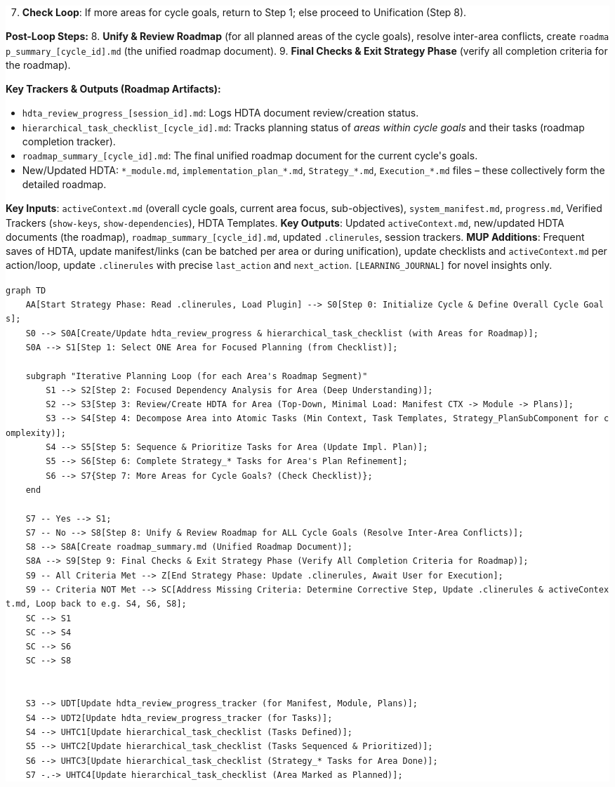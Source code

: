 7.  **Check Loop**: If more areas for cycle goals, return to Step 1; else proceed to Unification (Step 8).

**Post-Loop Steps:**
8.  **Unify & Review Roadmap** (for all planned areas of the cycle goals), resolve inter-area conflicts, create `roadmap_summary_[cycle_id].md` (the unified roadmap document).
9.  **Final Checks & Exit Strategy Phase** (verify all completion criteria for the roadmap).

**Key Trackers & Outputs (Roadmap Artifacts):**
*   `hdta_review_progress_[session_id].md`: Logs HDTA document review/creation status.
*   `hierarchical_task_checklist_[cycle_id].md`: Tracks planning status of *areas within cycle goals* and their tasks (roadmap completion tracker).
*   `roadmap_summary_[cycle_id].md`: The final unified roadmap document for the current cycle's goals.
*   New/Updated HDTA: `*_module.md`, `implementation_plan_*.md`, `Strategy_*.md`, `Execution_*.md` files – these collectively form the detailed roadmap.

**Key Inputs**: `activeContext.md` (overall cycle goals, current area focus, sub-objectives), `system_manifest.md`, `progress.md`, Verified Trackers (`show-keys`, `show-dependencies`), HDTA Templates.
**Key Outputs**: Updated `activeContext.md`, new/updated HDTA documents (the roadmap), `roadmap_summary_[cycle_id].md`, updated `.clinerules`, session trackers.
**MUP Additions**: Frequent saves of HDTA, update manifest/links (can be batched per area or during unification), update checklists and `activeContext.md` per action/loop, update `.clinerules` with precise `last_action` and `next_action`. `[LEARNING_JOURNAL]` for novel insights only.

```mermaid
graph TD
    AA[Start Strategy Phase: Read .clinerules, Load Plugin] --> S0[Step 0: Initialize Cycle & Define Overall Cycle Goals];
    S0 --> S0A[Create/Update hdta_review_progress & hierarchical_task_checklist (with Areas for Roadmap)];
    S0A --> S1[Step 1: Select ONE Area for Focused Planning (from Checklist)];

    subgraph "Iterative Planning Loop (for each Area's Roadmap Segment)"
        S1 --> S2[Step 2: Focused Dependency Analysis for Area (Deep Understanding)];
        S2 --> S3[Step 3: Review/Create HDTA for Area (Top-Down, Minimal Load: Manifest CTX -> Module -> Plans)];
        S3 --> S4[Step 4: Decompose Area into Atomic Tasks (Min Context, Task Templates, Strategy_PlanSubComponent for complexity)];
        S4 --> S5[Step 5: Sequence & Prioritize Tasks for Area (Update Impl. Plan)];
        S5 --> S6[Step 6: Complete Strategy_* Tasks for Area's Plan Refinement];
        S6 --> S7{Step 7: More Areas for Cycle Goals? (Check Checklist)};
    end

    S7 -- Yes --> S1;
    S7 -- No --> S8[Step 8: Unify & Review Roadmap for ALL Cycle Goals (Resolve Inter-Area Conflicts)];
    S8 --> S8A[Create roadmap_summary.md (Unified Roadmap Document)];
    S8A --> S9[Step 9: Final Checks & Exit Strategy Phase (Verify All Completion Criteria for Roadmap)];
    S9 -- All Criteria Met --> Z[End Strategy Phase: Update .clinerules, Await User for Execution];
    S9 -- Criteria NOT Met --> SC[Address Missing Criteria: Determine Corrective Step, Update .clinerules & activeContext.md, Loop back to e.g. S4, S6, S8];
    SC --> S1
    SC --> S4
    SC --> S6
    SC --> S8


    S3 --> UDT[Update hdta_review_progress_tracker (for Manifest, Module, Plans)];
    S4 --> UDT2[Update hdta_review_progress_tracker (for Tasks)];
    S4 --> UHTC1[Update hierarchical_task_checklist (Tasks Defined)];
    S5 --> UHTC2[Update hierarchical_task_checklist (Tasks Sequenced & Prioritized)];
    S6 --> UHTC3[Update hierarchical_task_checklist (Strategy_* Tasks for Area Done)];
    S7 -.-> UHTC4[Update hierarchical_task_checklist (Area Marked as Planned)];
```